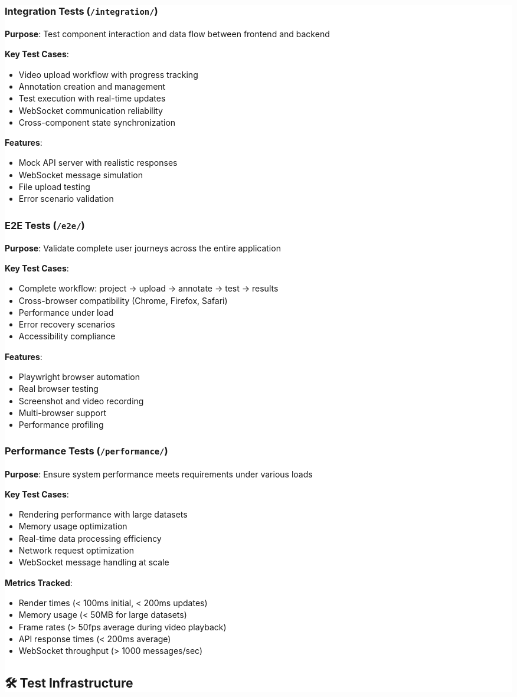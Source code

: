 ### Integration Tests (`/integration/`)

**Purpose**: Test component interaction and data flow between frontend and backend

**Key Test Cases**:
- Video upload workflow with progress tracking
- Annotation creation and management
- Test execution with real-time updates
- WebSocket communication reliability
- Cross-component state synchronization

**Features**:
- Mock API server with realistic responses
- WebSocket message simulation
- File upload testing
- Error scenario validation

### E2E Tests (`/e2e/`)

**Purpose**: Validate complete user journeys across the entire application

**Key Test Cases**:
- Complete workflow: project → upload → annotate → test → results
- Cross-browser compatibility (Chrome, Firefox, Safari)
- Performance under load
- Error recovery scenarios
- Accessibility compliance

**Features**:
- Playwright browser automation
- Real browser testing
- Screenshot and video recording
- Multi-browser support
- Performance profiling

### Performance Tests (`/performance/`)

**Purpose**: Ensure system performance meets requirements under various loads

**Key Test Cases**:
- Rendering performance with large datasets
- Memory usage optimization
- Real-time data processing efficiency
- Network request optimization
- WebSocket message handling at scale

**Metrics Tracked**:
- Render times (< 100ms initial, < 200ms updates)
- Memory usage (< 50MB for large datasets)
- Frame rates (> 50fps average during video playback)
- API response times (< 200ms average)
- WebSocket throughput (> 1000 messages/sec)

## 🛠 Test Infrastructure
